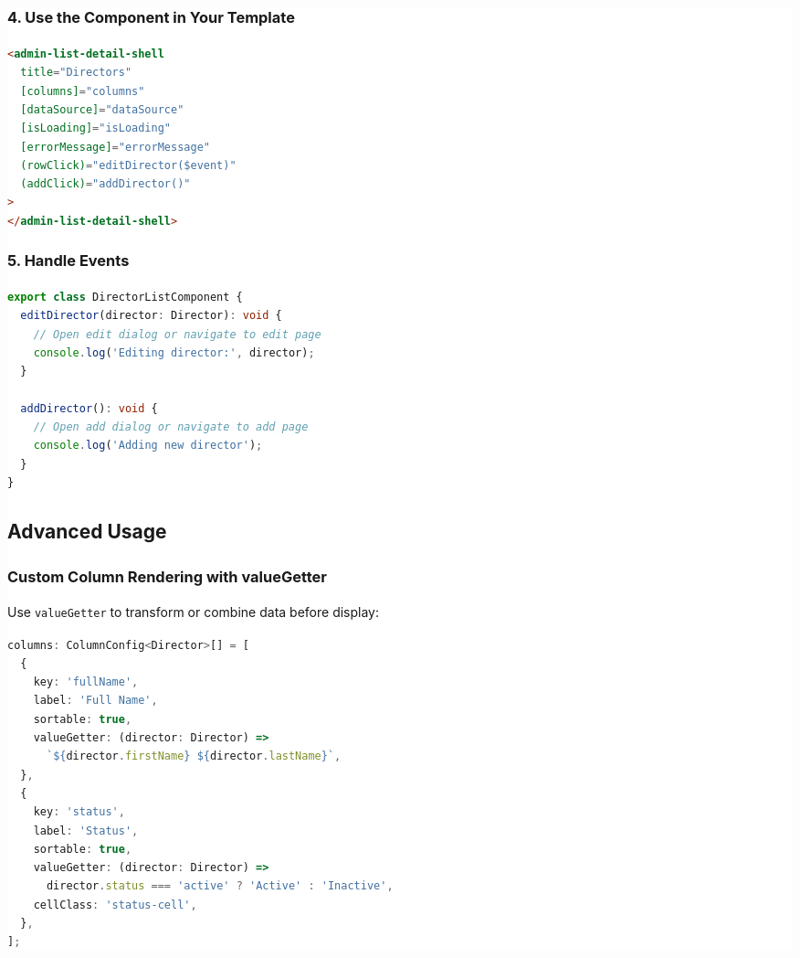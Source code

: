 ### 4. Use the Component in Your Template

```html
<admin-list-detail-shell
  title="Directors"
  [columns]="columns"
  [dataSource]="dataSource"
  [isLoading]="isLoading"
  [errorMessage]="errorMessage"
  (rowClick)="editDirector($event)"
  (addClick)="addDirector()"
>
</admin-list-detail-shell>
```

### 5. Handle Events

```typescript
export class DirectorListComponent {
  editDirector(director: Director): void {
    // Open edit dialog or navigate to edit page
    console.log('Editing director:', director);
  }

  addDirector(): void {
    // Open add dialog or navigate to add page
    console.log('Adding new director');
  }
}
```

## Advanced Usage

### Custom Column Rendering with valueGetter

Use `valueGetter` to transform or combine data before display:

```typescript
columns: ColumnConfig<Director>[] = [
  {
    key: 'fullName',
    label: 'Full Name',
    sortable: true,
    valueGetter: (director: Director) =>
      `${director.firstName} ${director.lastName}`,
  },
  {
    key: 'status',
    label: 'Status',
    sortable: true,
    valueGetter: (director: Director) =>
      director.status === 'active' ? 'Active' : 'Inactive',
    cellClass: 'status-cell',
  },
];
```
